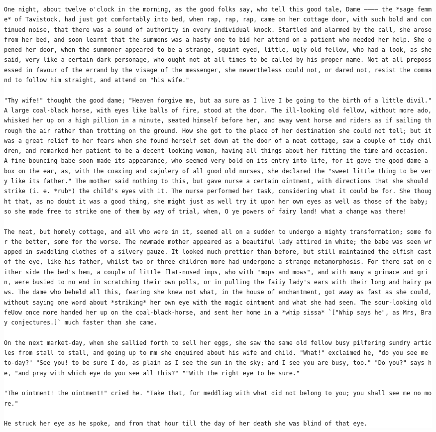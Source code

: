 ```{admonition} The Pixy Labour, in *The Fairy Mythology* (revised and expanded), Thomas Keightley, 1860
One night, about twelve o'clock in the morning, as the good folks say, who tell this good tale, Dame ———— the *sage femme* of Tavistock, had just got comfortably into bed, when rap, rap, rap, came on her cottage door, with such bold and continued noise, that there was a sound of authority in every individual knock. Startled and alarmed by the call, she arose from her bed, and soon learnt that the summons was a hasty one to bid her attend on a patient who needed her help. She opened her door, when the summoner appeared to be a strange, squint-eyed, little, ugly old fellow, who had a look, as she said, very like a certain dark personage, who ought not at all times to be called by his proper name. Not at all prepossessed in favour of the errand by the visage of the messenger, she nevertheless could not, or dared not, resist the command to follow him straight, and attend on "his wife."

"Thy wife!" thought the good dame; "Heaven forgive me, but aa sure as I live I be going to the birth of a little divil." A large coal-black horse, with eyes like balls of fire, stood at the door. The ill-looking old fellow, without more ado, whisked her up on a high pillion in a minute, seated himself before her, and away went horse and riders as if sailing through the air rather than trotting on the ground. How she got to the place of her destination she could not tell; but it was a great relief to her fears when she found herself set down at the door of a neat cottage, saw a couple of tidy children, and remarked her patient to be a decent looking woman, having all things about her fitting the time and occasion. A fine bouncing babe soon made its appearance, who seemed very bold on its entry into life, for it gave the good dame a box on the ear, as, with the coaxing and cajolery of all good old nurses, she declared the "sweet little thing to be very like its father." The mother said nothing to this, but gave nurse a certain ointment, with directions that she should strike (i. e. *rub*) the child's eyes with it. The nurse performed her task, considering what it could be for. She thought that, as no doubt it was a good thing, she might just as well try it upon her own eyes as well as those of the baby; so she made free to strike one of them by way of trial, when, O ye powers of fairy land! what a change was there!

The neat, but homely cottage, and all who were in it, seemed all on a sudden to undergo a mighty transformation; some for the better, some for the worse. The newmade mother appeared as a beautiful lady attired in white; the babe was seen wrapped in swaddling clothes of a silvery gauze. It looked much prettier than before, but still maintained the elfish cast of the eye, like his father, whilst two or three children more had undergone a strange metamorphosis. For there sat on either side the bed's hem, a couple of little flat-nosed imps, who with "mops and mows", and with many a grimace and grin, were busied to no end in scratching their own polls, or in pulling the faiiy lady's ears with their long and hairy paws. The dame who beheld all this, fearing she knew not what, in the house of enchantment, got away as fast as she could, without saying one word about *striking* her own eye with the magic ointment and what she had seen. The sour-looking old feUow once more handed her up on the coal-black-horse, and sent her home in a *whip sissa* `["Whip says he", as Mrs, Bray conjectures.]` much faster than she came.

On the next market-day, when she sallied forth to sell her eggs, she saw the same old fellow busy pilfering sundry articles from stall to stall, and going up to mm she enquired about his wife and child. "What!" exclaimed he, "do you see me to-day?" "See you! to be sure I do, as plain as I see the sun in the sky; and I see you are busy, too." "Do you?" says he, "and pray with which eye do you see all this?" ""With the right eye to be sure."

"The ointment! the ointment!" cried he. "Take that, for meddliag with what did not belong to you; you shall see me no more."

He struck her eye as he spoke, and from that hour till the day of her death she was blind of that eye.
```
